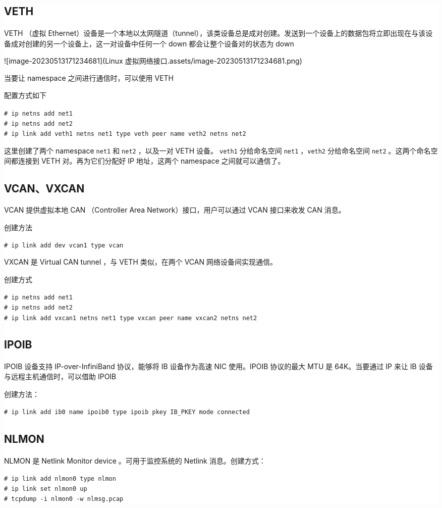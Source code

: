 ## VETH

VETH （虚拟 Ethernet）设备是一个本地以太网隧道（tunnel），该类设备总是成对创建。发送到一个设备上的数据包将立即出现在与该设备成对创建的另一个设备上，这一对设备中任何一个 down 都会让整个设备对的状态为 down

![image-20230513171234681](Linux 虚拟网络接口.assets/image-20230513171234681.png)

当要让 namespace 之间进行通信时，可以使用 VETH

配置方式如下

```
# ip netns add net1
# ip netns add net2
# ip link add veth1 netns net1 type veth peer name veth2 netns net2
```

这里创建了两个 namespace `net1` 和 `net2` ，以及一对 VETH 设备。 `veth1` 分给命名空间 `net1` ，`veth2` 分给命名空间 `net2` 。这两个命名空间都连接到 VETH 对。再为它们分配好 IP 地址，这两个 namespace 之间就可以通信了。

## VCAN、VXCAN

VCAN 提供虚拟本地 CAN （Controller Area Network）接口，用户可以通过 VCAN 接口来收发 CAN 消息。

创建方法

```
# ip link add dev vcan1 type vcan
```

VXCAN 是 Virtual CAN tunnel ，与 VETH 类似，在两个 VCAN 网络设备间实现通信。

创建方式

```
# ip netns add net1
# ip netns add net2
# ip link add vxcan1 netns net1 type vxcan peer name vxcan2 netns net2
```

## IPOIB

IPOIB 设备支持 IP-over-InfiniBand 协议，能够将 IB 设备作为高速 NIC 使用。IPOIB 协议的最大 MTU 是 64K。当要通过 IP 来让 IB 设备与远程主机通信时，可以借助 IPOIB

创建方法：

```
# ip link add ib0 name ipoib0 type ipoib pkey IB_PKEY mode connected
```

## NLMON

NLMON 是 Netlink Monitor device 。可用于监控系统的 Netlink 消息。创建方式：

```
# ip link add nlmon0 type nlmon
# ip link set nlmon0 up
# tcpdump -i nlmon0 -w nlmsg.pcap
```
